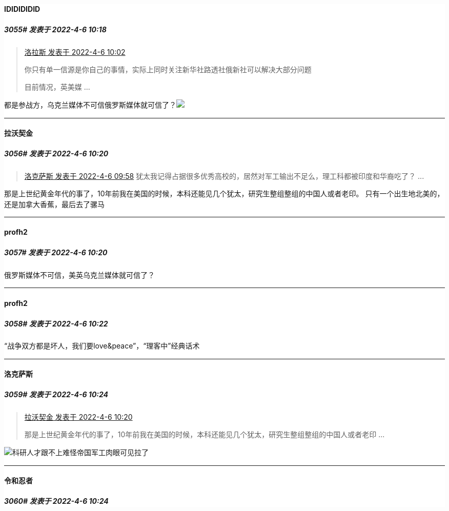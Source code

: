 ####  IDIDIDIDID  
##### 3055#       发表于 2022-4-6 10:18

<blockquote><a href="httphttps://bbs.saraba1st.com/2b/forum.php?mod=redirect&amp;goto=findpost&amp;pid=55330037&amp;ptid=2061824" target="_blank">洛拉斯 发表于 2022-4-6 10:02</a>

你只有单一信源是你自己的事情，实际上同时关注新华社路透社俄新社可以解决大部分问题

目前情况，英美媒 ...</blockquote>
都是参战方，乌克兰媒体不可信俄罗斯媒体就可信了？<img src="https://static.saraba1st.com/image/smiley/face2017/068.png" referrerpolicy="no-referrer">

*****

####  拉沃契金  
##### 3056#       发表于 2022-4-6 10:20

<blockquote><a href="httphttps://bbs.saraba1st.com/2b/forum.php?mod=redirect&amp;goto=findpost&amp;pid=55329980&amp;ptid=2061824" target="_blank">洛克萨斯 发表于 2022-4-6 09:58</a>
犹太我记得占据很多优秀高校的，居然对军工输出不足么，理工科都被印度和华裔吃了？ ...</blockquote>
那是上世纪黄金年代的事了，10年前我在美国的时候，本科还能见几个犹太，研究生整组整组的中国人或者老印。
只有一个出生地北美的，还是加拿大香蕉，最后去了骡马

*****

####  profh2  
##### 3057#       发表于 2022-4-6 10:20

俄罗斯媒体不可信，美英乌克兰媒体就可信了？



*****

####  profh2  
##### 3058#       发表于 2022-4-6 10:22

“战争双方都是坏人，我们要love&amp;peace”，“理客中”经典话术

*****

####  洛克萨斯  
##### 3059#       发表于 2022-4-6 10:24

<blockquote><a href="httphttps://bbs.saraba1st.com/2b/forum.php?mod=redirect&amp;goto=findpost&amp;pid=55330248&amp;ptid=2061824" target="_blank">拉沃契金 发表于 2022-4-6 10:20</a>

那是上世纪黄金年代的事了，10年前我在美国的时候，本科还能见几个犹太，研究生整组整组的中国人或者老印 ...</blockquote>
<img src="https://static.saraba1st.com/image/smiley/face2017/068.png" referrerpolicy="no-referrer">科研人才跟不上难怪帝国军工肉眼可见拉了

*****

####  令和忍者  
##### 3060#       发表于 2022-4-6 10:24
